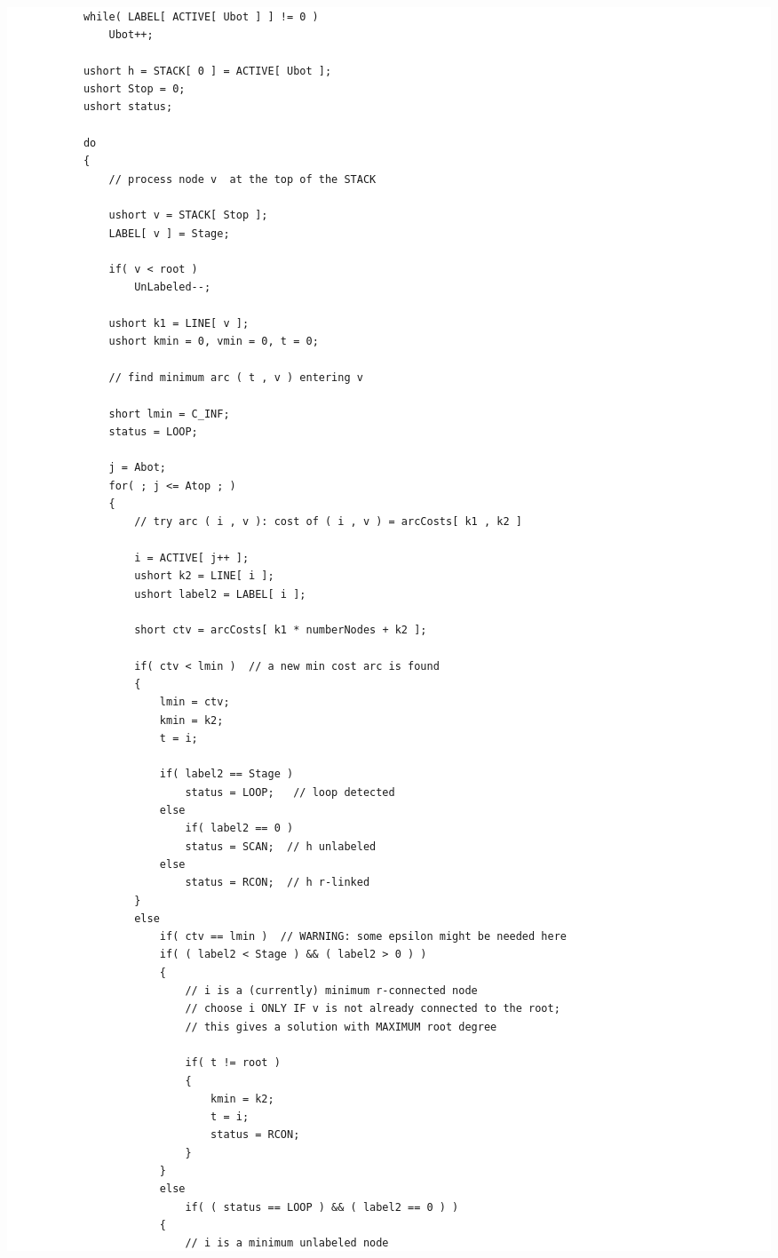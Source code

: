 
				while( LABEL[ ACTIVE[ Ubot ] ] != 0 )
					Ubot++;

				ushort h = STACK[ 0 ] = ACTIVE[ Ubot ];
				ushort Stop = 0;
				ushort status;

				do
				{
					// process node v  at the top of the STACK

					ushort v = STACK[ Stop ];
					LABEL[ v ] = Stage;

					if( v < root )
						UnLabeled--; 

					ushort k1 = LINE[ v ];
					ushort kmin = 0, vmin = 0, t = 0;

					// find minimum arc ( t , v ) entering v

					short lmin = C_INF;
					status = LOOP; 

					j = Abot;
					for( ; j <= Atop ; )
					{
						// try arc ( i , v ): cost of ( i , v ) = arcCosts[ k1 , k2 ]

						i = ACTIVE[ j++ ];
						ushort k2 = LINE[ i ];
						ushort label2 = LABEL[ i ];

						short ctv = arcCosts[ k1 * numberNodes + k2 ];

						if( ctv < lmin )  // a new min cost arc is found
						{
							lmin = ctv; 
							kmin = k2; 
							t = i;

							if( label2 == Stage )
								status = LOOP;   // loop detected
							else
								if( label2 == 0 )
								status = SCAN;  // h unlabeled 
							else
								status = RCON;  // h r-linked  
						}
						else
							if( ctv == lmin )  // WARNING: some epsilon might be needed here
							if( ( label2 < Stage ) && ( label2 > 0 ) )
							{
								// i is a (currently) minimum r-connected node
								// choose i ONLY IF v is not already connected to the root;
								// this gives a solution with MAXIMUM root degree

								if( t != root )
								{
									kmin = k2;
									t = i;
									status = RCON;
								}
							}
							else
								if( ( status == LOOP ) && ( label2 == 0 ) )
							{
								// i is a minimum unlabeled node